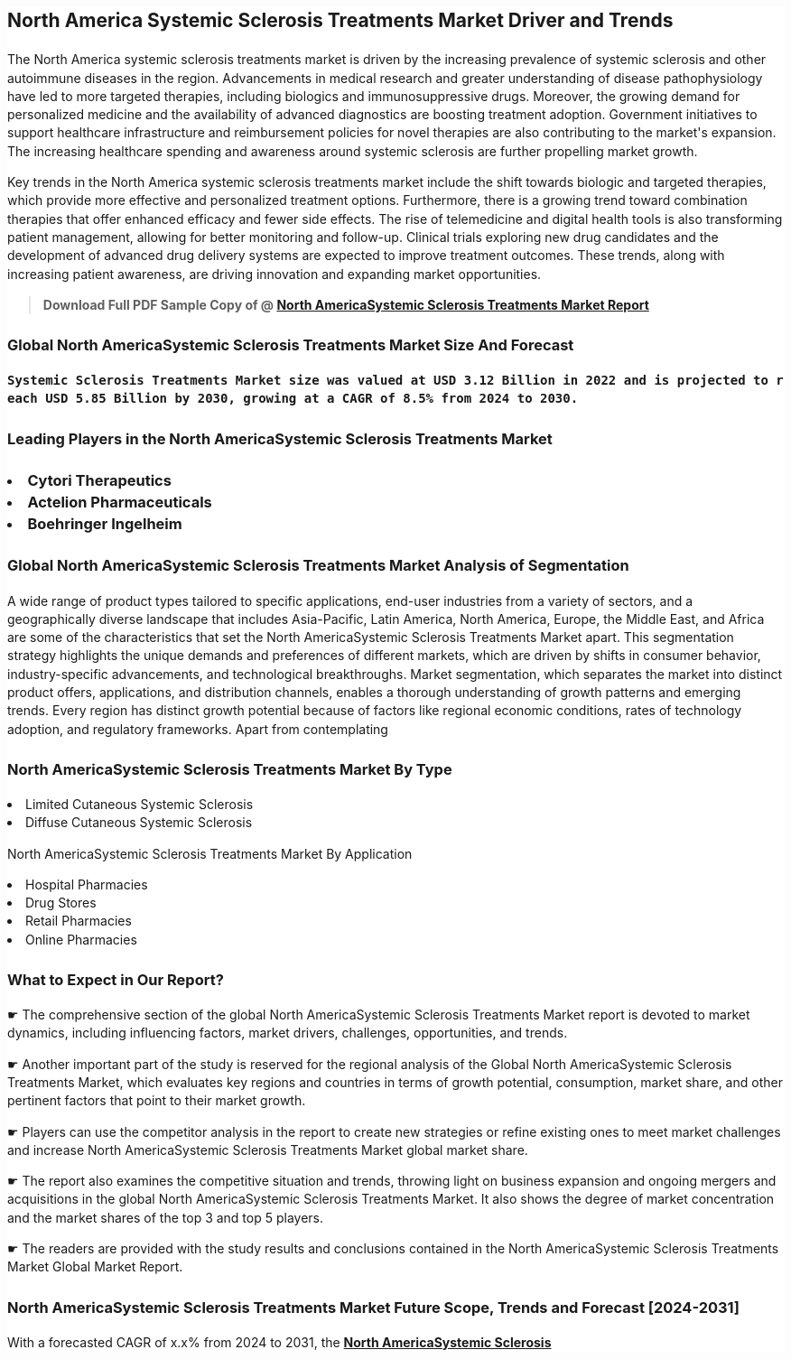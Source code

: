 <p><h2>North America Systemic Sclerosis Treatments Market Driver and Trends</h2><p>The North America systemic sclerosis treatments market is driven by the increasing prevalence of systemic sclerosis and other autoimmune diseases in the region. Advancements in medical research and greater understanding of disease pathophysiology have led to more targeted therapies, including biologics and immunosuppressive drugs. Moreover, the growing demand for personalized medicine and the availability of advanced diagnostics are boosting treatment adoption. Government initiatives to support healthcare infrastructure and reimbursement policies for novel therapies are also contributing to the market's expansion. The increasing healthcare spending and awareness around systemic sclerosis are further propelling market growth.</p><p>Key trends in the North America systemic sclerosis treatments market include the shift towards biologic and targeted therapies, which provide more effective and personalized treatment options. Furthermore, there is a growing trend toward combination therapies that offer enhanced efficacy and fewer side effects. The rise of telemedicine and digital health tools is also transforming patient management, allowing for better monitoring and follow-up. Clinical trials exploring new drug candidates and the development of advanced drug delivery systems are expected to improve treatment outcomes. These trends, along with increasing patient awareness, are driving innovation and expanding market opportunities.</p></p><blockquote id="" class=""><strong>Download Full PDF Sample Copy of @&nbsp;<a href="https://www.verifiedmarketreports.com/download-sample/?rid=92492&utm_source=GitHub-Jan&utm_medium=290" target="_blank">North AmericaSystemic Sclerosis Treatments Market Report</a>&nbsp;&nbsp;</strong></blockquote><h3 id="" class=""><strong>Global&nbsp;North AmericaSystemic Sclerosis Treatments Market Size And Forecast</strong></h3><pre class="reader-text-block__code-block"><strong>Systemic Sclerosis Treatments Market size was valued at USD 3.12 Billion in 2022 and is projected to reach USD 5.85 Billion by 2030, growing at a CAGR of 8.5% from 2024 to 2030.</strong></pre><h3 id="" class="">Leading Players in the&nbsp;North AmericaSystemic Sclerosis Treatments Market</h3><h3 class=""></Li><Li>Cytori Therapeutics</Li><Li> Actelion Pharmaceuticals</Li><Li> Boehringer Ingelheim</h3><h3 id="" class="">Global&nbsp;North AmericaSystemic Sclerosis Treatments Market Analysis of Segmentation</h3><p id="" class="">A wide range of product types tailored to specific applications, end-user industries from a variety of sectors, and a geographically diverse landscape that includes Asia-Pacific, Latin America, North America, Europe, the Middle East, and Africa are some of the characteristics that set the North AmericaSystemic Sclerosis Treatments Market apart. This segmentation strategy highlights the unique demands and preferences of different markets, which are driven by shifts in consumer behavior, industry-specific advancements, and technological breakthroughs. Market segmentation, which separates the market into distinct product offers, applications, and distribution channels, enables a thorough understanding of growth patterns and emerging trends. Every region has distinct growth potential because of factors like regional economic conditions, rates of technology adoption, and regulatory frameworks. Apart from contemplating</p><h3 id="" class="">North AmericaSystemic Sclerosis Treatments Market&nbsp;By Type</h3><p></Li><Li>Limited Cutaneous Systemic Sclerosis</Li><Li> Diffuse Cutaneous Systemic Sclerosis</p><div class="" data-test-id=""><p>North AmericaSystemic Sclerosis Treatments Market&nbsp;By Application</p></div><p class=""></Li><Li>Hospital Pharmacies</Li><Li> Drug Stores</Li><Li> Retail Pharmacies</Li><Li> Online Pharmacies</p><div class="" data-test-id=""><h3><span class="">What to Expect in Our Report?</span></h3></div><div class="" data-test-id=""><p><span class="">☛ The comprehensive section of the global North AmericaSystemic Sclerosis Treatments Market report is devoted to market dynamics, including influencing factors, market drivers, challenges, opportunities, and trends.</span></p></div><div class="" data-test-id=""><p><span class="">☛ Another important part of the study is reserved for the regional analysis of the Global North AmericaSystemic Sclerosis Treatments Market, which evaluates key regions and countries in terms of growth potential, consumption, market share, and other pertinent factors that point to their market growth.</span></p></div><div class="" data-test-id=""><p><span class="">☛ Players can use the competitor analysis in the report to create new strategies or refine existing ones to meet market challenges and increase North AmericaSystemic Sclerosis Treatments Market global market share.</span></p></div><div class="" data-test-id=""><p><span class="">☛ The report also examines the competitive situation and trends, throwing light on business expansion and ongoing mergers and acquisitions in the global North AmericaSystemic Sclerosis Treatments Market. It also shows the degree of market concentration and the market shares of the top 3 and top 5 players.</span></p></div><div class="" data-test-id=""><p><span class="">☛ The readers are provided with the study results and conclusions contained in the North AmericaSystemic Sclerosis Treatments Market Global Market Report.</span></p></div><div class="" data-test-id=""><h3><span class="">North AmericaSystemic Sclerosis Treatments Market Future Scope, Trends and Forecast [2024-2031]</span></h3></div><div class="" data-test-id=""><p><span class="">With a forecasted CAGR of x.x% from 2024 to 2031, the <strong><a href="https://www.verifiedmarketreports.com/download-sample/?rid=92492&utm_source=GitHub-Jan&utm_medium=290" target="_blank">North AmericaSystemic Sclerosis
